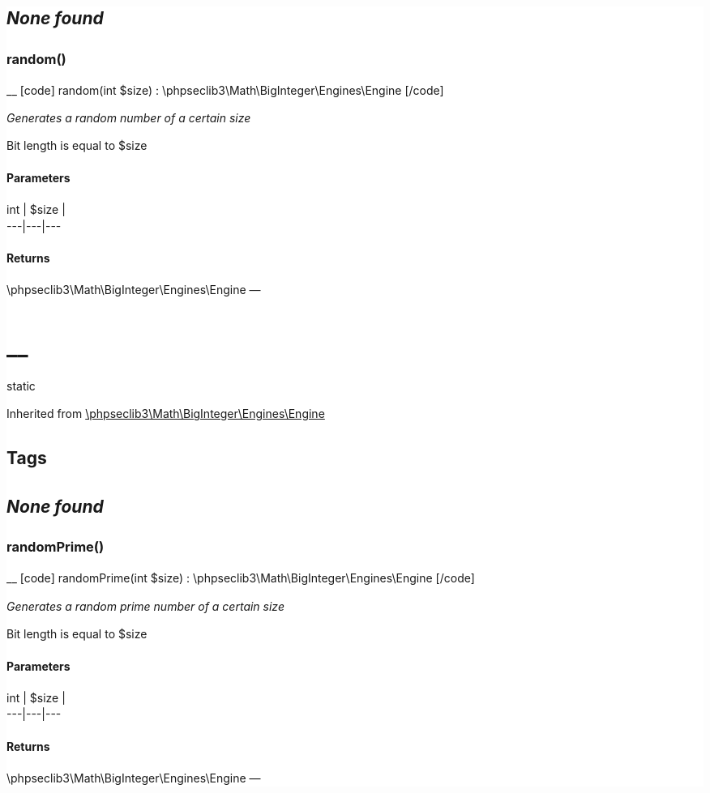 _None found_  
---  
  
### random()

__
[code]
    random(int  $size) : \phpseclib3\Math\BigInteger\Engines\Engine
[/code]

_Generates a random number of a certain size_

Bit length is equal to $size

#### Parameters

int | $size  |   
---|---|---  
  
#### Returns

\phpseclib3\Math\BigInteger\Engines\Engine —

# __

static

Inherited from
    [\phpseclib3\Math\BigInteger\Engines\Engine](classes/phpseclib3-Math-BigInteger-Engines-Engine.md)

## Tags

_None found_  
---  
  
### randomPrime()

__
[code]
    randomPrime(int  $size) : \phpseclib3\Math\BigInteger\Engines\Engine
[/code]

_Generates a random prime number of a certain size_

Bit length is equal to $size

#### Parameters

int | $size  |   
---|---|---  
  
#### Returns

\phpseclib3\Math\BigInteger\Engines\Engine —
